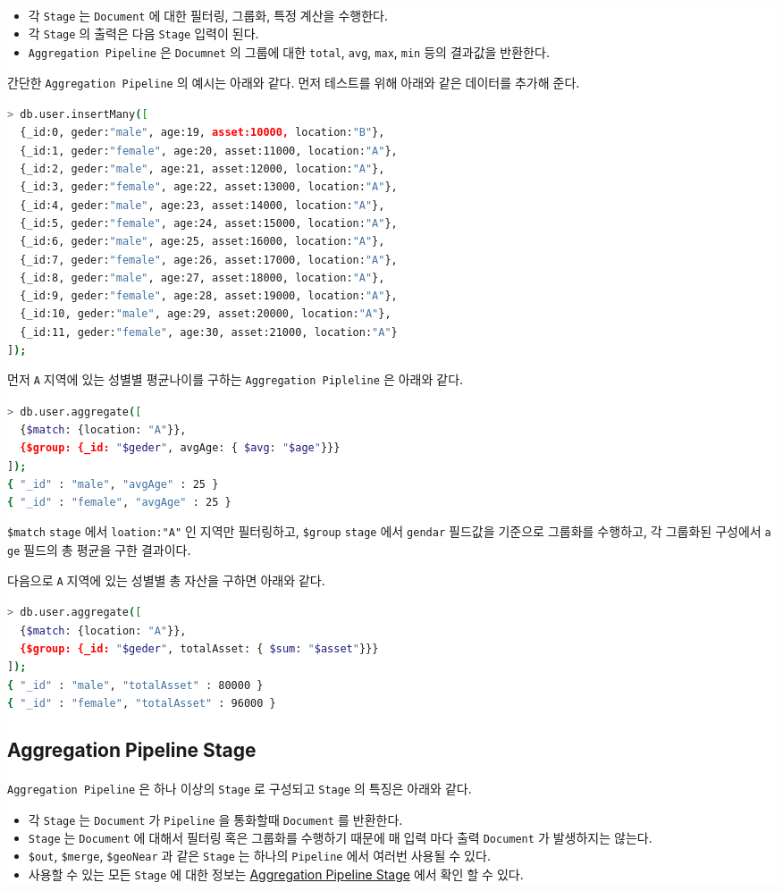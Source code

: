 - 각 `Stage` 는 `Document` 에 대한 필터링, 그룹화, 특정 계산을 수행한다.
- 각 `Stage` 의 출력은 다음 `Stage` 입력이 된다.
- `Aggregation Pipeline` 은 `Documnet` 의 그룹에 대한 `total`, `avg`, `max`, `min` 등의 결과값을 반환한다.

간단한 `Aggregation Pipeline` 의 예시는 아래와 같다. 먼저 테스트를 위해 아래와 같은 데이터를 추가해 준다.

```bash
> db.user.insertMany([
  {_id:0, geder:"male", age:19, asset:10000, location:"B"},
  {_id:1, geder:"female", age:20, asset:11000, location:"A"},
  {_id:2, geder:"male", age:21, asset:12000, location:"A"},
  {_id:3, geder:"female", age:22, asset:13000, location:"A"},
  {_id:4, geder:"male", age:23, asset:14000, location:"A"},
  {_id:5, geder:"female", age:24, asset:15000, location:"A"},
  {_id:6, geder:"male", age:25, asset:16000, location:"A"},
  {_id:7, geder:"female", age:26, asset:17000, location:"A"},
  {_id:8, geder:"male", age:27, asset:18000, location:"A"},
  {_id:9, geder:"female", age:28, asset:19000, location:"A"},
  {_id:10, geder:"male", age:29, asset:20000, location:"A"},
  {_id:11, geder:"female", age:30, asset:21000, location:"A"}
]);
```  

먼저 `A` 지역에 있는 성별별 평균나이를 구하는 `Aggregation Pipleline` 은 아래와 같다.

```bash
> db.user.aggregate([
  {$match: {location: "A"}},
  {$group: {_id: "$geder", avgAge: { $avg: "$age"}}}
]);
{ "_id" : "male", "avgAge" : 25 }
{ "_id" : "female", "avgAge" : 25 }
```  

`$match` `stage` 에서 `loation:"A"` 인 지역만 필터링하고,
`$group` `stage` 에서 `gendar` 필드값을 기준으로 그룹화를 수행하고, 각 그룹화된 구성에서 `age` 필드의 총 평균을 구한 결과이다.

다음으로 `A` 지역에 있는 성별별 총 자산을 구하면 아래와 같다.

```bash
> db.user.aggregate([
  {$match: {location: "A"}},
  {$group: {_id: "$geder", totalAsset: { $sum: "$asset"}}}
]);
{ "_id" : "male", "totalAsset" : 80000 }
{ "_id" : "female", "totalAsset" : 96000 }
```  

## Aggregation Pipeline Stage

`Aggregation Pipeline` 은 하나 이상의 `Stage` 로 구성되고 `Stage` 의 특징은 아래와 같다.

- 각 `Stage` 는 `Document` 가 `Pipeline` 을 통화할때 `Document` 를 반환한다.
- `Stage` 는 `Document` 에 대해서 필터링 혹은 그룹화를 수행하기 때문에 매 입력 마다 출력 `Document` 가 발생하지는 않는다.
- `$out`, `$merge`, `$geoNear` 과 같은 `Stage` 는 하나의 `Pipeline` 에서 여러번 사용될 수 있다.
- 사용할 수 있는 모든 `Stage` 에 대한
  정보는 [Aggregation Pipeline Stage](https://docs.mongodb.com/manual/reference/operator/aggregation-pipeline/#std-label-aggregation-pipeline-operator-reference)
  에서 확인 할 수 있다.
